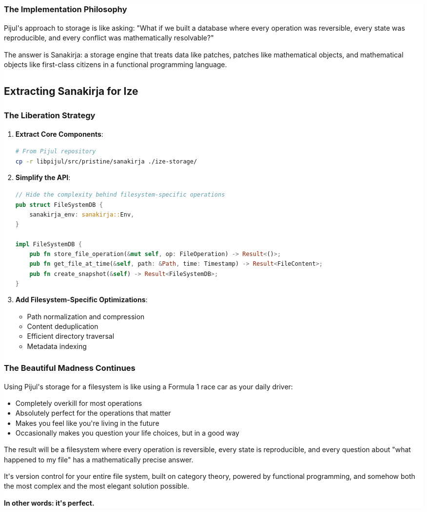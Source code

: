 ### The Implementation Philosophy

Pijul's approach to storage is like asking: "What if we built a database where every operation was reversible, every state was reproducible, and every conflict was mathematically resolvable?"

The answer is Sanakirja: a storage engine that treats data like patches, patches like mathematical objects, and mathematical objects like first-class citizens in a functional programming language.

## Extracting Sanakirja for Ize

### The Liberation Strategy

1. **Extract Core Components**:
   ```bash
   # From Pijul repository
   cp -r libpijul/src/pristine/sanakirja ./ize-storage/
   ```

2. **Simplify the API**:
   ```rust
   // Hide the complexity behind filesystem-specific operations
   pub struct FileSystemDB {
       sanakirja_env: sanakirja::Env,
   }

   impl FileSystemDB {
       pub fn store_file_operation(&mut self, op: FileOperation) -> Result<()>;
       pub fn get_file_at_time(&self, path: &Path, time: Timestamp) -> Result<FileContent>;
       pub fn create_snapshot(&self) -> Result<FileSystemDB>;
   }
   ```

3. **Add Filesystem-Specific Optimizations**:
   - Path normalization and compression
   - Content deduplication
   - Efficient directory traversal
   - Metadata indexing

### The Beautiful Madness Continues

Using Pijul's storage for a filesystem is like using a Formula 1 race car as your daily driver:
- Completely overkill for most operations
- Absolutely perfect for the operations that matter
- Makes you feel like you're living in the future
- Occasionally makes you question your life choices, but in a good way

The result will be a filesystem where every operation is reversible, every state is reproducible, and every question about "what happened to my file" has a mathematically precise answer.

It's version control for your entire file system, built on category theory, powered by functional programming, and somehow both the most complex and the most elegant solution possible.

**In other words: it's perfect.**
